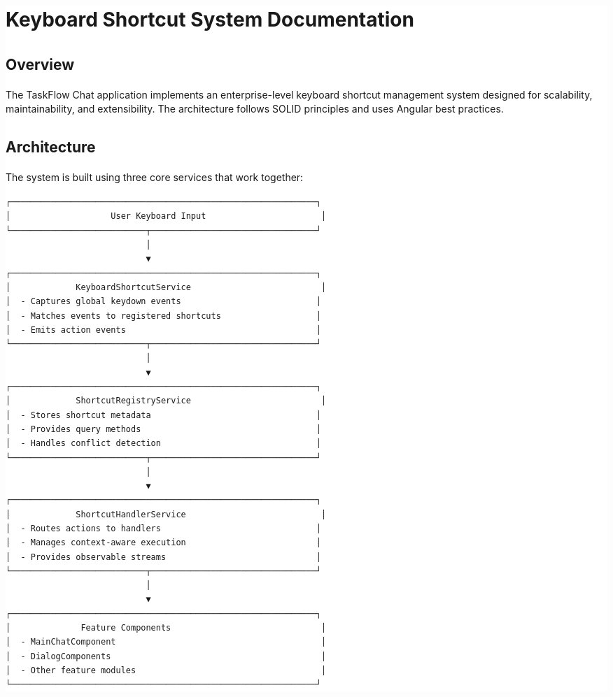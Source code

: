 # Keyboard Shortcut System Documentation

## Overview

The TaskFlow Chat application implements an enterprise-level keyboard shortcut management system designed for scalability, maintainability, and extensibility. The architecture follows SOLID principles and uses Angular best practices.

## Architecture

The system is built using three core services that work together:

```
┌─────────────────────────────────────────────────────────────┐
│                    User Keyboard Input                       │
└───────────────────────────┬─────────────────────────────────┘
                            │
                            ▼
┌─────────────────────────────────────────────────────────────┐
│             KeyboardShortcutService                          │
│  - Captures global keydown events                           │
│  - Matches events to registered shortcuts                   │
│  - Emits action events                                      │
└───────────────────────────┬─────────────────────────────────┘
                            │
                            ▼
┌─────────────────────────────────────────────────────────────┐
│             ShortcutRegistryService                          │
│  - Stores shortcut metadata                                 │
│  - Provides query methods                                   │
│  - Handles conflict detection                               │
└───────────────────────────┬─────────────────────────────────┘
                            │
                            ▼
┌─────────────────────────────────────────────────────────────┐
│             ShortcutHandlerService                           │
│  - Routes actions to handlers                               │
│  - Manages context-aware execution                          │
│  - Provides observable streams                              │
└───────────────────────────┬─────────────────────────────────┘
                            │
                            ▼
┌─────────────────────────────────────────────────────────────┐
│              Feature Components                              │
│  - MainChatComponent                                         │
│  - DialogComponents                                          │
│  - Other feature modules                                     │
└─────────────────────────────────────────────────────────────┘
```
